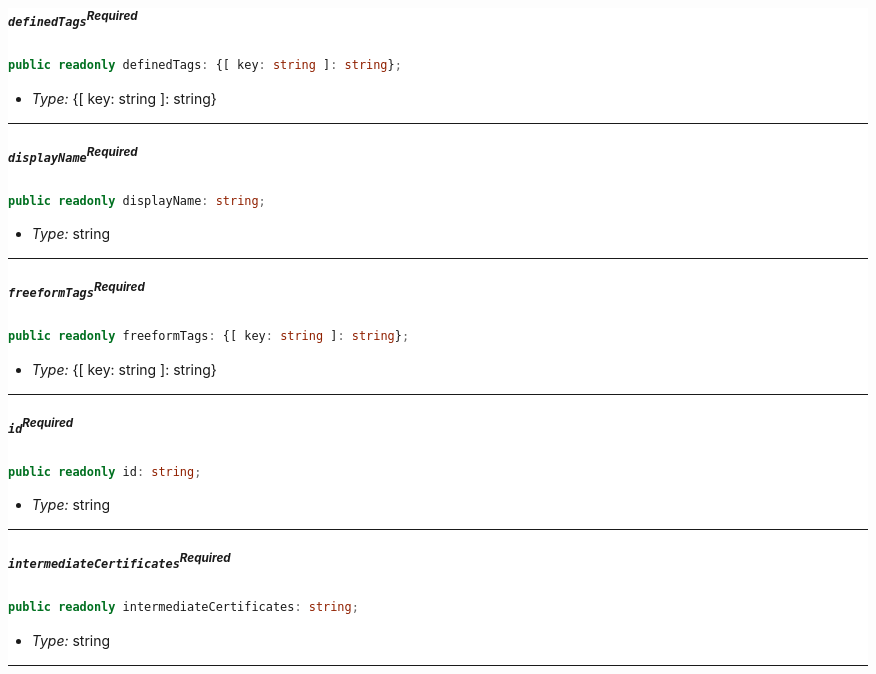 
##### `definedTags`<sup>Required</sup> <a name="definedTags" id="rhizo-co-terraform-provider-oci.apigatewayCertificate.ApigatewayCertificate.property.definedTags"></a>

```typescript
public readonly definedTags: {[ key: string ]: string};
```

- *Type:* {[ key: string ]: string}

---

##### `displayName`<sup>Required</sup> <a name="displayName" id="rhizo-co-terraform-provider-oci.apigatewayCertificate.ApigatewayCertificate.property.displayName"></a>

```typescript
public readonly displayName: string;
```

- *Type:* string

---

##### `freeformTags`<sup>Required</sup> <a name="freeformTags" id="rhizo-co-terraform-provider-oci.apigatewayCertificate.ApigatewayCertificate.property.freeformTags"></a>

```typescript
public readonly freeformTags: {[ key: string ]: string};
```

- *Type:* {[ key: string ]: string}

---

##### `id`<sup>Required</sup> <a name="id" id="rhizo-co-terraform-provider-oci.apigatewayCertificate.ApigatewayCertificate.property.id"></a>

```typescript
public readonly id: string;
```

- *Type:* string

---

##### `intermediateCertificates`<sup>Required</sup> <a name="intermediateCertificates" id="rhizo-co-terraform-provider-oci.apigatewayCertificate.ApigatewayCertificate.property.intermediateCertificates"></a>

```typescript
public readonly intermediateCertificates: string;
```

- *Type:* string

---
